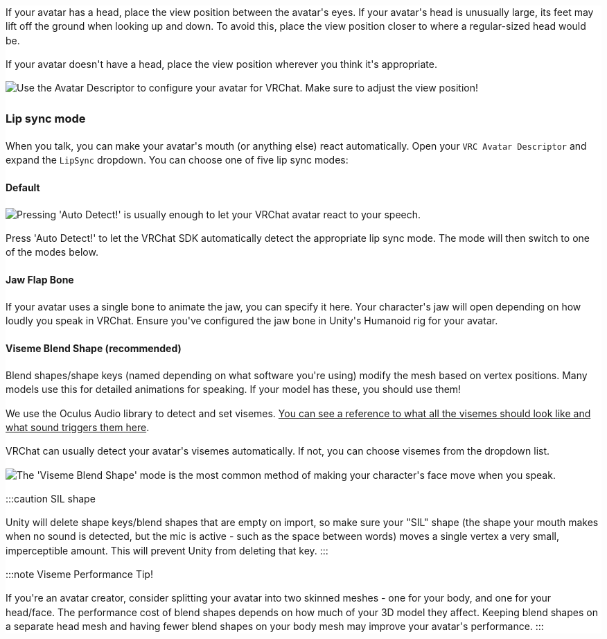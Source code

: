 If your avatar has a head, place the view position between the avatar's eyes. If your avatar's head is unusually large, its feet may lift off the ground when looking up and down. To avoid this, place the view position closer to where a regular-sized head would be.

If your avatar doesn't have a head, place the view position wherever you think it's appropriate.

![Use the Avatar Descriptor to configure your avatar for VRChat. Make sure to adjust the view position!](/img/avatars/creating-your-first-avatar-5afcbf1-Unity_lsTjP8qDqO.png)
### Lip sync mode
When you talk, you can make your avatar's mouth (or anything else) react automatically.  Open your `VRC Avatar Descriptor` and expand the `LipSync` dropdown. You can choose one of five lip sync modes:

#### Default
![Pressing 'Auto Detect!' is usually enough to let your VRChat avatar react to your speech.](/img/avatars/creating-your-first-avatar-d69289f-Unity_FgsAtEU75F.png)

Press 'Auto Detect!' to let the VRChat SDK automatically detect the appropriate lip sync mode. The mode will then switch to one of the modes below.

#### Jaw Flap Bone
If your avatar uses a single bone to animate the jaw, you can specify it here. Your character's jaw will open depending on how loudly you speak in VRChat. Ensure you've configured the jaw bone in Unity's Humanoid rig for your avatar.

#### **Viseme Blend Shape** (recommended)
Blend shapes/shape keys (named depending on what software you're using) modify the mesh based on vertex positions.  Many models use this for detailed animations for speaking. If your model has these, you should use them!

We use the Oculus Audio library to detect and set visemes. [You can see a reference to what all the visemes should look like and what sound triggers them here](https://developer.oculus.com/documentation/unity/audio-ovrlipsync-viseme-reference). 

VRChat can usually detect your avatar's visemes automatically. If not, you can choose visemes from the dropdown list.

![The 'Viseme Blend Shape' mode is the most common method of making your character's face move when you speak.](/img/avatars/creating-your-first-avatar-6272723-Unity_w5nQONGtcb.png)

:::caution SIL shape

Unity will delete shape keys/blend shapes that are empty on import, so make sure your "SIL" shape (the shape your mouth makes when no sound is detected, but the mic is active - such as the space between words) moves a single vertex a very small, imperceptible amount. This will prevent Unity from deleting that key.
:::

:::note Viseme Performance Tip!

If you're an avatar creator, consider splitting your avatar into two skinned meshes - one for your body, and one for your head/face.
The performance cost of blend shapes depends on how much of your 3D model they affect. Keeping blend shapes on a separate head mesh and having fewer blend shapes on your body mesh may improve your avatar's performance.
:::
